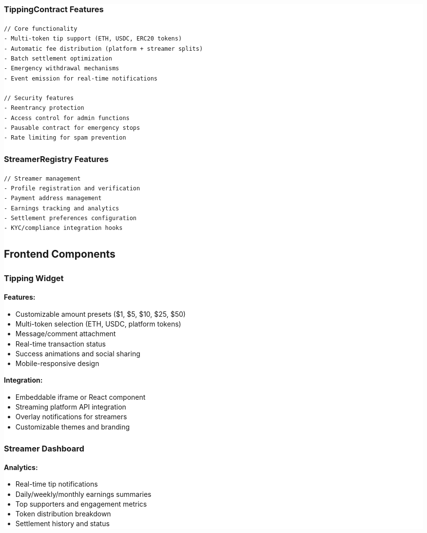 ### TippingContract Features
```solidity
// Core functionality
- Multi-token tip support (ETH, USDC, ERC20 tokens)
- Automatic fee distribution (platform + streamer splits)
- Batch settlement optimization
- Emergency withdrawal mechanisms
- Event emission for real-time notifications

// Security features  
- Reentrancy protection
- Access control for admin functions
- Pausable contract for emergency stops
- Rate limiting for spam prevention
```

### StreamerRegistry Features
```solidity
// Streamer management
- Profile registration and verification
- Payment address management
- Earnings tracking and analytics
- Settlement preferences configuration
- KYC/compliance integration hooks
```

## Frontend Components

### Tipping Widget
**Features:**
- Customizable amount presets ($1, $5, $10, $25, $50)
- Multi-token selection (ETH, USDC, platform tokens)
- Message/comment attachment
- Real-time transaction status
- Success animations and social sharing
- Mobile-responsive design

**Integration:**
- Embeddable iframe or React component
- Streaming platform API integration
- Overlay notifications for streamers
- Customizable themes and branding

### Streamer Dashboard
**Analytics:**
- Real-time tip notifications
- Daily/weekly/monthly earnings summaries
- Top supporters and engagement metrics
- Token distribution breakdown
- Settlement history and status
